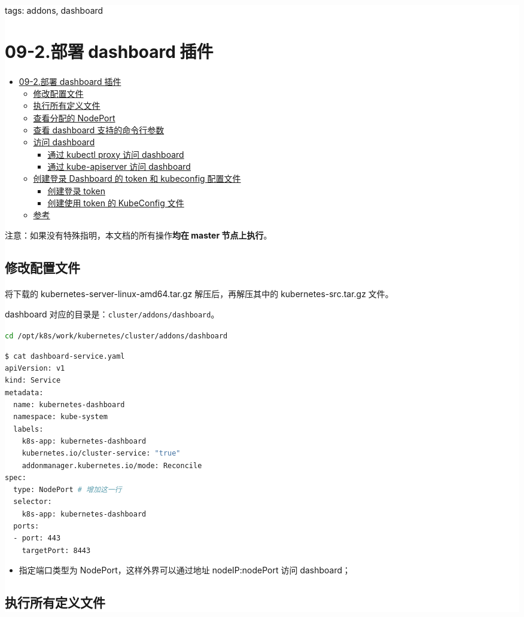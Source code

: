 tags: addons, dashboard

# 09-2.部署 dashboard 插件



- [09-2.部署 dashboard 插件](#09-2部署-dashboard-插件)
    - [修改配置文件](#修改配置文件)
    - [执行所有定义文件](#执行所有定义文件)
    - [查看分配的 NodePort](#查看分配的-nodeport)
    - [查看 dashboard 支持的命令行参数](#查看-dashboard-支持的命令行参数)
    - [访问 dashboard](#访问-dashboard)
        - [通过 kubectl proxy 访问 dashboard](#通过-kubectl-proxy-访问-dashboard)
        - [通过 kube-apiserver 访问 dashboard](#通过-kube-apiserver-访问-dashboard)
    - [创建登录 Dashboard 的 token 和 kubeconfig 配置文件](#创建登录-dashboard-的-token-和-kubeconfig-配置文件)
        - [创建登录 token](#创建登录-token)
        - [创建使用 token 的 KubeConfig 文件](#创建使用-token-的-kubeconfig-文件)
    - [参考](#参考)



注意：如果没有特殊指明，本文档的所有操作**均在 master 节点上执行**。

## 修改配置文件

将下载的 kubernetes-server-linux-amd64.tar.gz 解压后，再解压其中的 kubernetes-src.tar.gz 文件。

dashboard 对应的目录是：`cluster/addons/dashboard`。

``` bash
cd /opt/k8s/work/kubernetes/cluster/addons/dashboard
```

``` bash
$ cat dashboard-service.yaml
apiVersion: v1
kind: Service
metadata:
  name: kubernetes-dashboard
  namespace: kube-system
  labels:
    k8s-app: kubernetes-dashboard
    kubernetes.io/cluster-service: "true"
    addonmanager.kubernetes.io/mode: Reconcile
spec:
  type: NodePort # 增加这一行
  selector:
    k8s-app: kubernetes-dashboard
  ports:
  - port: 443
    targetPort: 8443
```
+ 指定端口类型为 NodePort，这样外界可以通过地址 nodeIP:nodePort 访问 dashboard；

## 执行所有定义文件
